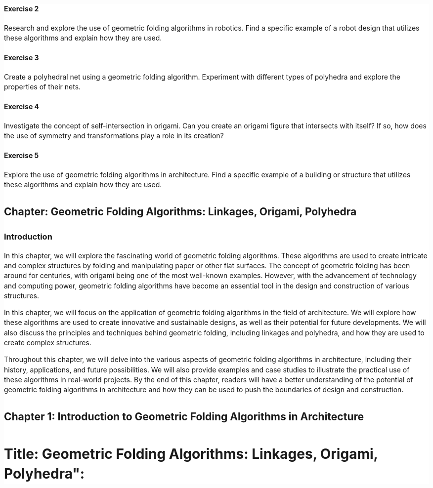 #### Exercise 2
Research and explore the use of geometric folding algorithms in robotics. Find a specific example of a robot design that utilizes these algorithms and explain how they are used.

#### Exercise 3
Create a polyhedral net using a geometric folding algorithm. Experiment with different types of polyhedra and explore the properties of their nets.

#### Exercise 4
Investigate the concept of self-intersection in origami. Can you create an origami figure that intersects with itself? If so, how does the use of symmetry and transformations play a role in its creation?

#### Exercise 5
Explore the use of geometric folding algorithms in architecture. Find a specific example of a building or structure that utilizes these algorithms and explain how they are used.


## Chapter: Geometric Folding Algorithms: Linkages, Origami, Polyhedra

### Introduction

In this chapter, we will explore the fascinating world of geometric folding algorithms. These algorithms are used to create intricate and complex structures by folding and manipulating paper or other flat surfaces. The concept of geometric folding has been around for centuries, with origami being one of the most well-known examples. However, with the advancement of technology and computing power, geometric folding algorithms have become an essential tool in the design and construction of various structures.

In this chapter, we will focus on the application of geometric folding algorithms in the field of architecture. We will explore how these algorithms are used to create innovative and sustainable designs, as well as their potential for future developments. We will also discuss the principles and techniques behind geometric folding, including linkages and polyhedra, and how they are used to create complex structures.

Throughout this chapter, we will delve into the various aspects of geometric folding algorithms in architecture, including their history, applications, and future possibilities. We will also provide examples and case studies to illustrate the practical use of these algorithms in real-world projects. By the end of this chapter, readers will have a better understanding of the potential of geometric folding algorithms in architecture and how they can be used to push the boundaries of design and construction.


## Chapter 1: Introduction to Geometric Folding Algorithms in Architecture




# Title: Geometric Folding Algorithms: Linkages, Origami, Polyhedra":
